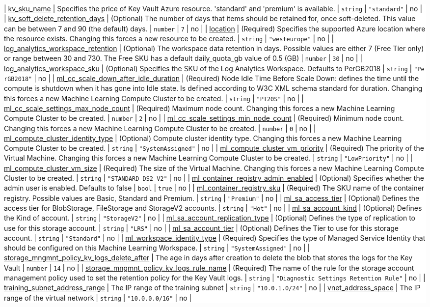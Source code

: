 | <a name="input_kv_sku_name"></a> [kv\_sku\_name](#input\_kv\_sku\_name) | Specifies the price of Key Vault Azure resource. 'standard' and 'premium' is available. | `string` | `"standard"` | no |
| <a name="input_kv_soft_delete_retention_days"></a> [kv\_soft\_delete\_retention\_days](#input\_kv\_soft\_delete\_retention\_days) | (Optional) The number of days that items should be retained for, once soft-deleted. This value can be between 7 and 90 (the default) days. | `number` | `7` | no |
| <a name="input_location"></a> [location](#input\_location) | (Required) Specifies the supported Azure location where the resource exists. Changing this forces a new resource to be created. | `string` | `"westeurope"` | no |
| <a name="input_log_analytics_workspace_retention"></a> [log\_analytics\_workspace\_retention](#input\_log\_analytics\_workspace\_retention) | (Optional) The workspace data retention in days. Possible values are either 7 (Free Tier only) or range between 30 and 730. The Free SKU has a default daily\_quota\_gb value of 0.5 (GB) | `number` | `30` | no |
| <a name="input_log_analytics_workspace_sku"></a> [log\_analytics\_workspace\_sku](#input\_log\_analytics\_workspace\_sku) | (Optional) Specifies the SKU of the Log Analytics Workspace.  Defaults to PerGB2018 | `string` | `"PerGB2018"` | no |
| <a name="input_ml_cc_scale_down_after_idle_duration"></a> [ml\_cc\_scale\_down\_after\_idle\_duration](#input\_ml\_cc\_scale\_down\_after\_idle\_duration) | (Required) Node Idle Time Before Scale Down: defines the time until the compute is shutdown when it has gone into Idle state. Is defined according to W3C XML schema standard for duration. Changing this forces a new Machine Learning Compute Cluster to be created. | `string` | `"PT20S"` | no |
| <a name="input_ml_cc_scale_settings_max_node_count"></a> [ml\_cc\_scale\_settings\_max\_node\_count](#input\_ml\_cc\_scale\_settings\_max\_node\_count) | (Required) Maximum node count. Changing this forces a new Machine Learning Compute Cluster to be created. | `number` | `2` | no |
| <a name="input_ml_cc_scale_settings_min_node_count"></a> [ml\_cc\_scale\_settings\_min\_node\_count](#input\_ml\_cc\_scale\_settings\_min\_node\_count) | (Required) Minimum node count. Changing this forces a new Machine Learning Compute Cluster to be created. | `number` | `0` | no |
| <a name="input_ml_compute_cluster_identity_type"></a> [ml\_compute\_cluster\_identity\_type](#input\_ml\_compute\_cluster\_identity\_type) | (Optional) Compute cluster identity type. Changing this forces a new Machine Learning Compute Cluster to be created. | `string` | `"SystemAssigned"` | no |
| <a name="input_ml_compute_cluster_vm_priority"></a> [ml\_compute\_cluster\_vm\_priority](#input\_ml\_compute\_cluster\_vm\_priority) | (Required) The priority of the Virtual Machine. Changing this forces a new Machine Learning Compute Cluster to be created. | `string` | `"LowPriority"` | no |
| <a name="input_ml_compute_cluster_vm_size"></a> [ml\_compute\_cluster\_vm\_size](#input\_ml\_compute\_cluster\_vm\_size) | (Required) The size of the Virtual Machine. Changing this forces a new Machine Learning Compute Cluster to be created. | `string` | `"STANDARD_DS2_V2"` | no |
| <a name="input_ml_container_registry_admin_enabled"></a> [ml\_container\_registry\_admin\_enabled](#input\_ml\_container\_registry\_admin\_enabled) | (Optional) Specifies whether the admin user is enabled. Defaults to false | `bool` | `true` | no |
| <a name="input_ml_container_registry_sku"></a> [ml\_container\_registry\_sku](#input\_ml\_container\_registry\_sku) | (Required) The SKU name of the container registry. Possible values are Basic, Standard and Premium. | `string` | `"Premium"` | no |
| <a name="input_ml_sa_access_tier"></a> [ml\_sa\_access\_tier](#input\_ml\_sa\_access\_tier) | (Optional) Defines the access tier for BlobStorage, FileStorage and StorageV2 accounts. | `string` | `"Hot"` | no |
| <a name="input_ml_sa_account_kind"></a> [ml\_sa\_account\_kind](#input\_ml\_sa\_account\_kind) | (Optional) Defines the Kind of account. | `string` | `"StorageV2"` | no |
| <a name="input_ml_sa_account_replication_type"></a> [ml\_sa\_account\_replication\_type](#input\_ml\_sa\_account\_replication\_type) | (Optional) Defines the type of replication to use for this storage account. | `string` | `"LRS"` | no |
| <a name="input_ml_sa_account_tier"></a> [ml\_sa\_account\_tier](#input\_ml\_sa\_account\_tier) | (Optional) Defines the Tier to use for this storage account. | `string` | `"Standard"` | no |
| <a name="input_ml_workspace_identity_type"></a> [ml\_workspace\_identity\_type](#input\_ml\_workspace\_identity\_type) | (Required) Specifies the type of Managed Service Identity that should be configured on this Machine Learning Workspace. | `string` | `"SystemAssigned"` | no |
| <a name="input_storage_mngmnt_policy_kv_logs_delete_after"></a> [storage\_mngmnt\_policy\_kv\_logs\_delete\_after](#input\_storage\_mngmnt\_policy\_kv\_logs\_delete\_after) | The age in days after creation to delete the blob that stores the logs for the Key Vault | `number` | `14` | no |
| <a name="input_storage_mngmnt_policy_kv_logs_rule_name"></a> [storage\_mngmnt\_policy\_kv\_logs\_rule\_name](#input\_storage\_mngmnt\_policy\_kv\_logs\_rule\_name) | (Required) The name of the rule for the storage account management policy used to set the retention policy for the Key Vault logs. | `string` | `"Diagnostic Settings Retention Rule"` | no |
| <a name="input_training_subnet_address_range"></a> [training\_subnet\_address\_range](#input\_training\_subnet\_address\_range) | The IP range of the training subnet | `string` | `"10.0.1.0/24"` | no |
| <a name="input_vnet_address_space"></a> [vnet\_address\_space](#input\_vnet\_address\_space) | The IP range of the virtual network | `string` | `"10.0.0.0/16"` | no |